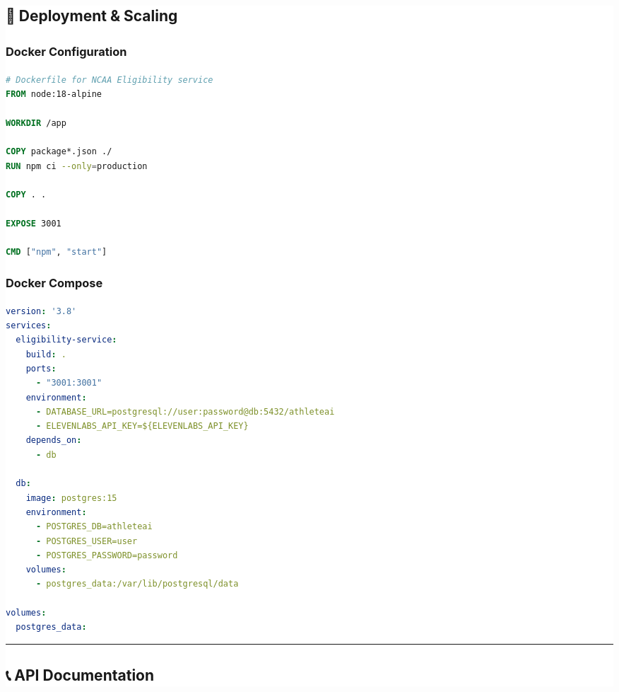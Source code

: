 
## 🚀 **Deployment & Scaling**

### **Docker Configuration**
```dockerfile
# Dockerfile for NCAA Eligibility service
FROM node:18-alpine

WORKDIR /app

COPY package*.json ./
RUN npm ci --only=production

COPY . .

EXPOSE 3001

CMD ["npm", "start"]
```

### **Docker Compose**
```yaml
version: '3.8'
services:
  eligibility-service:
    build: .
    ports:
      - "3001:3001"
    environment:
      - DATABASE_URL=postgresql://user:password@db:5432/athleteai
      - ELEVENLABS_API_KEY=${ELEVENLABS_API_KEY}
    depends_on:
      - db

  db:
    image: postgres:15
    environment:
      - POSTGRES_DB=athleteai
      - POSTGRES_USER=user
      - POSTGRES_PASSWORD=password
    volumes:
      - postgres_data:/var/lib/postgresql/data

volumes:
  postgres_data:
```

---

## 📞 **API Documentation**
